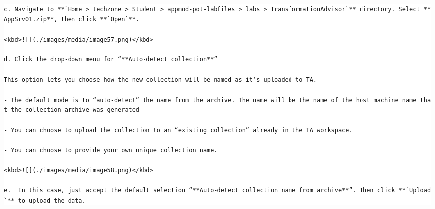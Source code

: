     c. Navigate to **`Home > techzone > Student > appmod-pot-labfiles > labs > TransformationAdvisor`** directory. Select **AppSrv01.zip**, then click **`Open`**.

    <kbd>![](./images/media/image57.png)</kbd>

    d. Click the drop-down menu for “**Auto-detect collection**”

    This option lets you choose how the new collection will be named as it’s uploaded to TA.

    - The default mode is to “auto-detect” the name from the archive. The name will be the name of the host machine name that the collection archive was generated

    - You can choose to upload the collection to an “existing collection” already in the TA workspace.

    - You can choose to provide your own unique collection name.

    <kbd>![](./images/media/image58.png)</kbd>

    e.  In this case, just accept the default selection “**Auto-detect collection name from archive**”. Then click **`Upload`** to upload the data.

